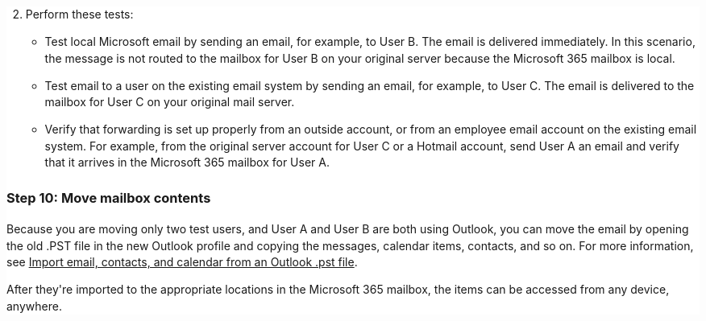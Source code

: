 2. Perform these tests:

    - Test local Microsoft email by sending an email, for example, to User B. The email is delivered immediately. In this scenario, the message is not routed to the mailbox for User B on your original server because the Microsoft 365 mailbox is local.

    - Test email to a user on the existing email system by sending an email, for example, to User C. The email is delivered to the mailbox for User C on your original mail server.

    - Verify that forwarding is set up properly from an outside account, or from an employee email account on the existing email system. For example, from the original server account for User C or a Hotmail account, send User A an email and verify that it arrives in the Microsoft 365 mailbox for User A.

### Step 10: Move mailbox contents

Because you are moving only two test users, and User A and User B are both using Outlook, you can move the email by opening the old .PST file in the new Outlook profile and copying the messages, calendar items, contacts, and so on. For more information, see [Import email, contacts, and calendar from an Outlook .pst file](https://support.microsoft.com/office/import-email-contacts-and-calendar-from-an-outlook-pst-file-431a8e9a-f99f-4d5f-ae48-ded54b3440ac).

After they're imported to the appropriate locations in the Microsoft 365 mailbox, the items can be accessed from any device, anywhere.
